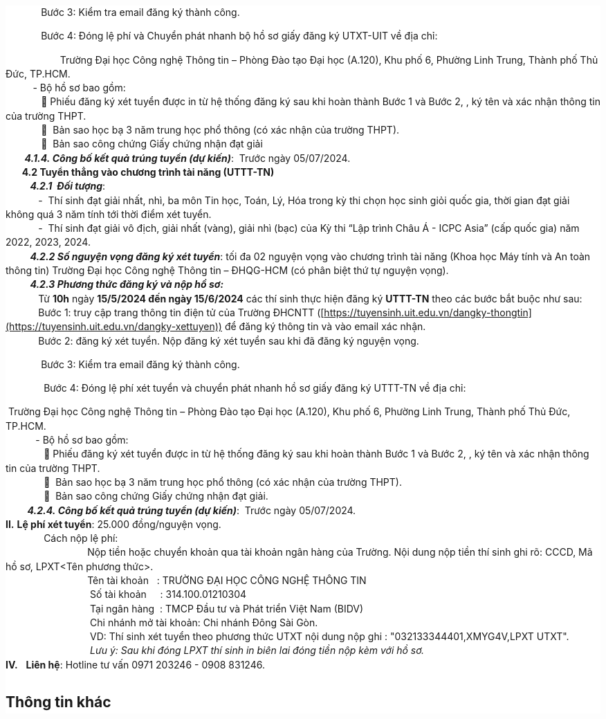              Bước 3: Kiểm tra email đăng ký thành công.

             Bước 4: Đóng lệ phí và Chuyển phát nhanh bộ hồ sơ giấy đăng ký UTXT-UIT về địa chỉ:

                    Trường Đại học Công nghệ Thông tin – Phòng Đào tạo Đại học (A.120), Khu phố 6, Phường Linh Trung, Thành phố Thủ Đức, TP.HCM.  
          - Bộ hồ sơ bao gồm:  
              Phiếu đăng ký xét tuyển được in từ hệ thống đăng ký sau khi hoàn thành Bước 1 và Bước 2, , ký tên và xác nhận thông tin của trường THPT.  
               Bản sao học bạ 3 năm trung học phổ thông (có xác nhận của trường THPT).  
               Bản sao công chứng Giấy chứng nhận đạt giải  
       ***4.1.4. Công bố kết quả trúng tuyển (dự kiến)***:  Trước ngày 05/07/2024.  
      **4.2 Tuyển thẳng vào chương trình tài năng (UTTT-TN)**  
         ***4.2.1  Đối tượng***:  
            -  Thí sinh đạt giải nhất, nhì, ba môn Tin học, Toán, Lý, Hóa trong kỳ thi chọn học sinh giỏi quốc gia, thời gian đạt giải không quá 3 năm tính tới thời điểm xét tuyển.  
            -  Thí sinh đạt giải vô địch, giải nhất (vàng), giải nhì (bạc) của Kỳ thi “Lập trình Châu Á - ICPC Asia” (cấp quốc gia) năm 2022, 2023, 2024.  
         ***4.2.2 Số nguyện vọng đăng ký xét tuyển***: tối đa 02 nguyện vọng vào chương trình tài năng (Khoa học Máy tính và An toàn thông tin) Trường Đại học Công nghệ Thông tin – ĐHQG-HCM (có phân biệt thứ tự nguyện vọng).  
         ***4.2.3 Phương thức đăng ký và nộp hồ sơ:***  
            Từ **10h** ngày **15/5/2024 đến ngày 15/6/2024** các thí sinh thực hiện đăng ký **UTTT-TN** theo các bước bắt buộc như sau:  
            Bước 1: truy cập trang thông tin điện tử của Trường ĐHCNTT ([https://tuyensinh.uit.edu.vn/dangky-thongtin](https://tuyensinh.uit.edu.vn/dangky-xettuyen)) để đăng ký thông tin và vào email xác nhận.  
            Bước 2: đăng ký xét tuyển. Nộp đăng ký xét tuyển sau khi đã đăng ký nguyện vọng.

             Bước 3: Kiểm tra email đăng ký thành công.

              Bước 4: Đóng lệ phí xét tuyển và chuyển phát nhanh hồ sơ giấy đăng ký UTTT-TN về địa chỉ:

 Trường Đại học Công nghệ Thông tin – Phòng Đào tạo Đại học (A.120), Khu phố 6, Phường Linh Trung, Thành phố Thủ Đức, TP.HCM.  
           - Bộ hồ sơ bao gồm:  
               Phiếu đăng ký xét tuyển được in từ hệ thống đăng ký sau khi hoàn thành Bước 1 và Bước 2, , ký tên và xác nhận thông tin của trường THPT.  
                Bản sao học bạ 3 năm trung học phổ thông (có xác nhận của trường THPT).  
                Bản sao công chứng Giấy chứng nhận đạt giải.  
        ***4.2.4. Công bố kết quả trúng tuyển (dự kiến)***:  Trước ngày 05/07/2024.          
**II.** **Lệ phí xét tuyển**: 25.000 đồng/nguyện vọng.  
              Cách nộp lệ phí:  
                              Nộp tiền hoặc chuyển khoản qua tài khoản ngân hàng của Trường. Nội dung nộp tiền thí sinh ghi rõ: CCCD, Mã hồ sơ, LPXT<Tên phương thức>.  
                              Tên tài khoản   : TRƯỜNG ĐẠI HỌC CÔNG NGHỆ THÔNG TIN  
                               Số tài khoản     : 314.100.01210304  
                               Tại ngân hàng  : TMCP Đầu tư và Phát triển Việt Nam (BIDV)  
                               Chi nhánh mở tài khoản: Chi nhánh Đông Sài Gòn.  
                               VD: Thí sinh xét tuyển theo phương thức UTXT nội dung nộp ghi : "032133344401,XMYG4V,LPXT UTXT".  
                               *Lưu ý: Sau khi đóng LPXT thí sinh in biên lai đóng tiền nộp kèm với hồ sơ.*  
**IV.**   **Liên hệ**: Hotline tư vấn 0971 203246 - 0908 831246.

## Thông tin khác
